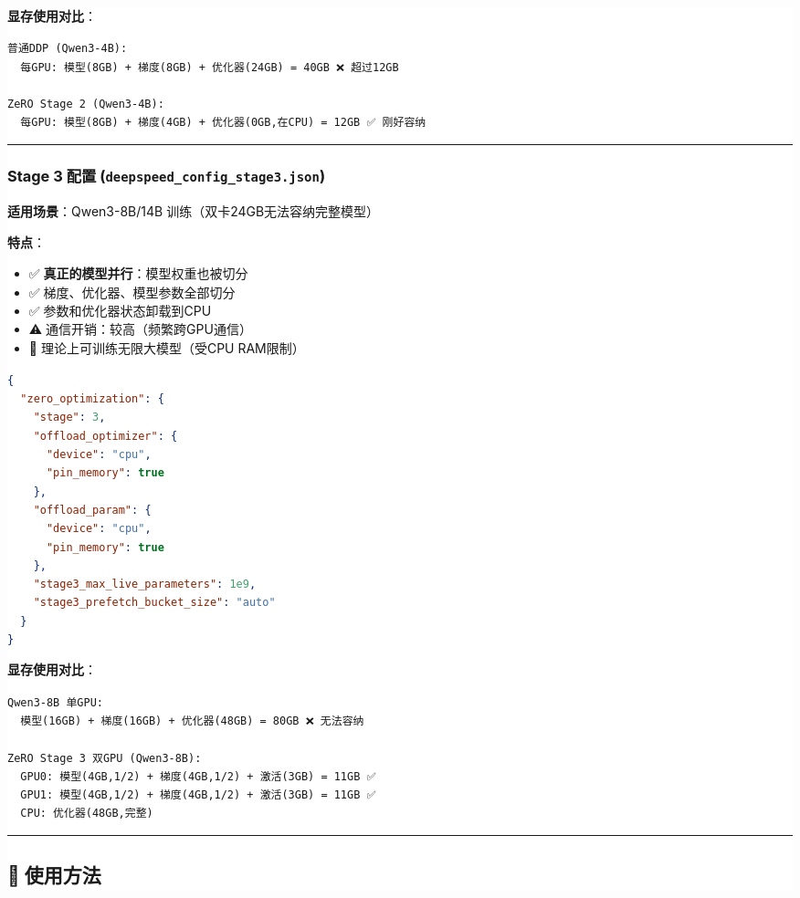 **显存使用对比**：
```
普通DDP (Qwen3-4B):
  每GPU: 模型(8GB) + 梯度(8GB) + 优化器(24GB) = 40GB ❌ 超过12GB

ZeRO Stage 2 (Qwen3-4B):
  每GPU: 模型(8GB) + 梯度(4GB) + 优化器(0GB,在CPU) = 12GB ✅ 刚好容纳
```

---

### Stage 3 配置 (`deepspeed_config_stage3.json`)

**适用场景**：Qwen3-8B/14B 训练（双卡24GB无法容纳完整模型）

**特点**：
- ✅ **真正的模型并行**：模型权重也被切分
- ✅ 梯度、优化器、模型参数全部切分
- ✅ 参数和优化器状态卸载到CPU
- ⚠️ 通信开销：较高（频繁跨GPU通信）
- 🚀 理论上可训练无限大模型（受CPU RAM限制）

```json
{
  "zero_optimization": {
    "stage": 3,
    "offload_optimizer": {
      "device": "cpu",
      "pin_memory": true
    },
    "offload_param": {
      "device": "cpu",
      "pin_memory": true
    },
    "stage3_max_live_parameters": 1e9,
    "stage3_prefetch_bucket_size": "auto"
  }
}
```

**显存使用对比**：
```
Qwen3-8B 单GPU:
  模型(16GB) + 梯度(16GB) + 优化器(48GB) = 80GB ❌ 无法容纳

ZeRO Stage 3 双GPU (Qwen3-8B):
  GPU0: 模型(4GB,1/2) + 梯度(4GB,1/2) + 激活(3GB) = 11GB ✅
  GPU1: 模型(4GB,1/2) + 梯度(4GB,1/2) + 激活(3GB) = 11GB ✅
  CPU: 优化器(48GB,完整)
```

---

## 🚀 使用方法
